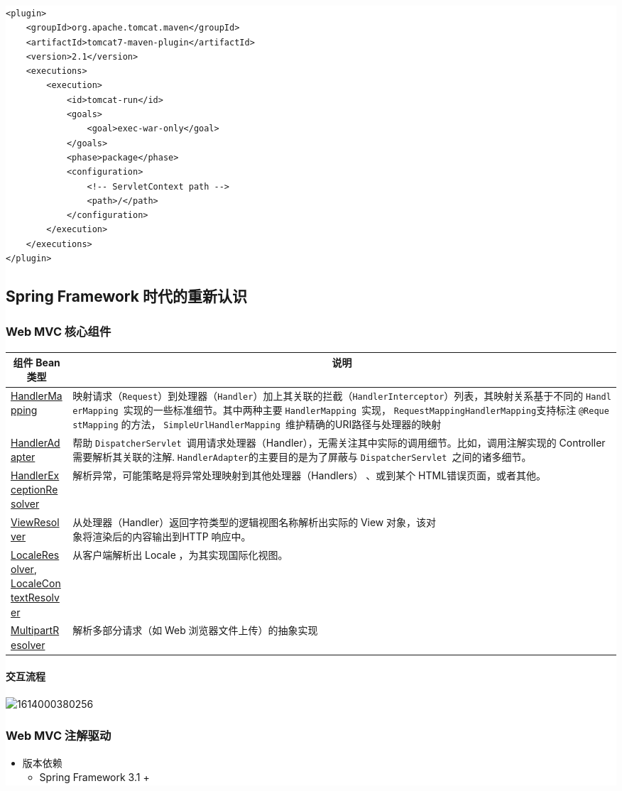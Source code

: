 ```
<plugin>
	<groupId>org.apache.tomcat.maven</groupId>
	<artifactId>tomcat7-maven-plugin</artifactId>
	<version>2.1</version>
	<executions>
		<execution>
			<id>tomcat-run</id>
			<goals>
				<goal>exec-war-only</goal>
			</goals>
			<phase>package</phase>
			<configuration>
				<!-- ServletContext path -->
				<path>/</path>
			</configuration>
		</execution>
	</executions>
</plugin>
```





## Spring Framework 时代的重新认识

### Web MVC 核心组件



| 组件 Bean 类型                                               | 说明                                                         |
| ------------------------------------------------------------ | ------------------------------------------------------------ |
| [HandlerMapping](https://docs.spring.io/spring-framework/docs/5.0.6.RELEASE/spring-framework-reference/web.html#mvc-handlermapping) | 映射请求（`Request`）到处理器（`Handler`）加上其关联的拦截（`HandlerInterceptor`）列表，其映射关系基于不同的 `HandlerMapping `实现的一些标准细节。其中两种主要  `HandlerMapping `实现， `RequestMappingHandlerMapping`支持标注 `@RequestMapping` 的方法，  `SimpleUrlHandlerMapping `维护精确的URI路径与处理器的映射 |
| [HandlerAdapter](https://docs.spring.io/spring-framework/docs/5.0.6.RELEASE/spring-framework-reference/web.html#mvc-handleradapter) | 帮助  `DispatcherServlet `调用请求处理器（Handler），无需关注其中实际的调用细节。比如，调用注解实现的 Controller 需要解析其关联的注解.  `HandlerAdapter`的主要目的是为了屏蔽与  `DispatcherServlet `之间的诸多细节。 |
| [HandlerExceptionResolver](https://docs.spring.io/spring-framework/docs/5.0.6.RELEASE/spring-framework-reference/web.html#mvc-exceptionhandlers) | 解析异常，可能策略是将异常处理映射到其他处理器（Handlers） 、或到某个 HTML错误页面，或者其他。 |
| [ViewResolver](https://docs.spring.io/spring-framework/docs/5.0.6.RELEASE/spring-framework-reference/web.html#mvc-viewresolver) | 从处理器（Handler）返回字符类型的逻辑视图名称解析出实际的  View 对象，该对<br/>象将渲染后的内容输出到HTTP 响应中。 |
| [LocaleResolver](https://docs.spring.io/spring-framework/docs/5.0.6.RELEASE/spring-framework-reference/web.html#mvc-localeresolver),<br/>[LocaleContextResolver](https://docs.spring.io/spring-framework/docs/5.0.6.RELEASE/spring-framework-reference/web.html#mvc-timezone) | 从客户端解析出  Locale ，为其实现国际化视图。                |
| [MultipartResolver](https://docs.spring.io/spring-framework/docs/5.0.6.RELEASE/spring-framework-reference/web.html#mvc-multipart) | 解析多部分请求（如 Web 浏览器文件上传）的抽象实现            |





#### 交互流程

![1614000380256](E:\Repository\git\notes-draft\md\image\spring\springboot\spring-mvc交互流程.png)



### Web MVC 注解驱动
* 版本依赖
  * Spring Framework 3.1 +
